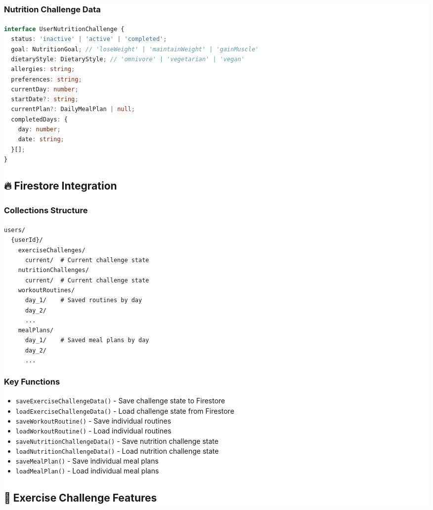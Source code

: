 ### Nutrition Challenge Data
```typescript
interface UserNutritionChallenge {
  status: 'inactive' | 'active' | 'completed';
  goal: NutritionGoal; // 'loseWeight' | 'maintainWeight' | 'gainMuscle'
  dietaryStyle: DietaryStyle; // 'omnivore' | 'vegetarian' | 'vegan'
  allergies: string;
  preferences: string;
  currentDay: number;
  startDate?: string;
  currentPlan?: DailyMealPlan | null;
  completedDays: {
    day: number;
    date: string;
  }[];
}
```

## 🔥 Firestore Integration

### Collections Structure
```
users/
  {userId}/
    exerciseChallenges/
      current/  # Current challenge state
    nutritionChallenges/
      current/  # Current challenge state
    workoutRoutines/
      day_1/    # Saved routines by day
      day_2/
      ...
    mealPlans/
      day_1/    # Saved meal plans by day
      day_2/
      ...
```

### Key Functions
- `saveExerciseChallengeData()` - Save challenge state to Firestore
- `loadExerciseChallengeData()` - Load challenge state from Firestore
- `saveWorkoutRoutine()` - Save individual routines
- `loadWorkoutRoutine()` - Load individual routines
- `saveNutritionChallengeData()` - Save nutrition challenge state
- `loadNutritionChallengeData()` - Load nutrition challenge state
- `saveMealPlan()` - Save individual meal plans
- `loadMealPlan()` - Load individual meal plans

## 🎯 Exercise Challenge Features
